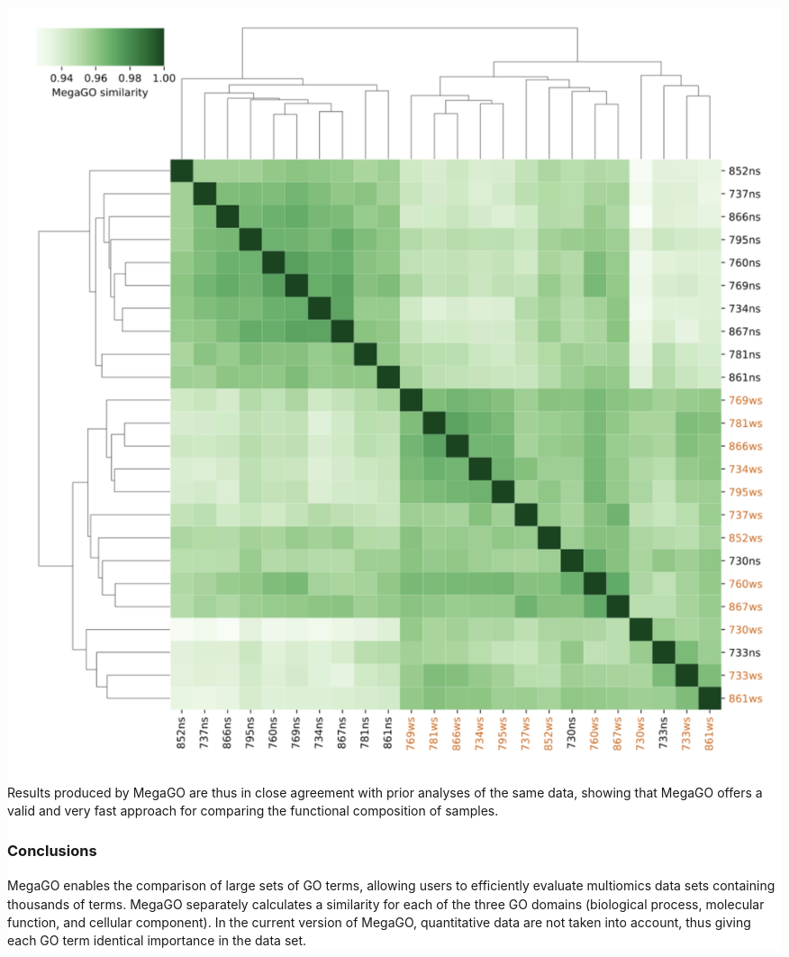 ![Hierarchically clustered heatmap comparing MegaGO similarities for the GO domain “biological process” for each of the samples from [@easterlyMetaQuantomeIntegratedQuantitative2019] Samples that are treated with sucrose pulsing are labeled as “ws” and are displayed in orange.\label{fig:megago_heatmap}](resources/figures/chapter6_megago_heatmap_example.png)

Results produced by MegaGO are thus in close agreement with prior analyses of the same data, showing that MegaGO offers a valid and very fast approach for comparing the functional composition of samples.

### Conclusions
MegaGO enables the comparison of large sets of GO terms, allowing users to efficiently evaluate multiomics data sets containing thousands of terms.
MegaGO separately calculates a similarity for each of the three GO domains (biological process, molecular function, and cellular component).
In the current version of MegaGO, quantitative data are not taken into account, thus giving each GO term identical importance in the data set.
